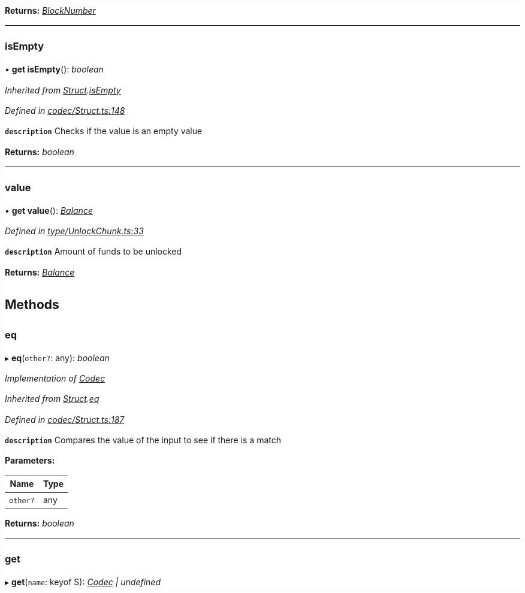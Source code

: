 **Returns:** *[BlockNumber](_type_blocknumber_.blocknumber.md)*

___

###  isEmpty

• **get isEmpty**(): *boolean*

*Inherited from [Struct](_codec_struct_.struct.md).[isEmpty](_codec_struct_.struct.md#isempty)*

*Defined in [codec/Struct.ts:148](https://github.com/polkadot-js/api/blob/ca53fbc/packages/types/src/codec/Struct.ts#L148)*

**`description`** Checks if the value is an empty value

**Returns:** *boolean*

___

###  value

• **get value**(): *[Balance](_primitive_balance_.balance.md)*

*Defined in [type/UnlockChunk.ts:33](https://github.com/polkadot-js/api/blob/ca53fbc/packages/types/src/type/UnlockChunk.ts#L33)*

**`description`** Amount of funds to be unlocked

**Returns:** *[Balance](_primitive_balance_.balance.md)*

## Methods

###  eq

▸ **eq**(`other?`: any): *boolean*

*Implementation of [Codec](../interfaces/_types_.codec.md)*

*Inherited from [Struct](_codec_struct_.struct.md).[eq](_codec_struct_.struct.md#eq)*

*Defined in [codec/Struct.ts:187](https://github.com/polkadot-js/api/blob/ca53fbc/packages/types/src/codec/Struct.ts#L187)*

**`description`** Compares the value of the input to see if there is a match

**Parameters:**

Name | Type |
------ | ------ |
`other?` | any |

**Returns:** *boolean*

___

###  get

▸ **get**(`name`: keyof S): *[Codec](../interfaces/_types_.codec.md) | undefined*
